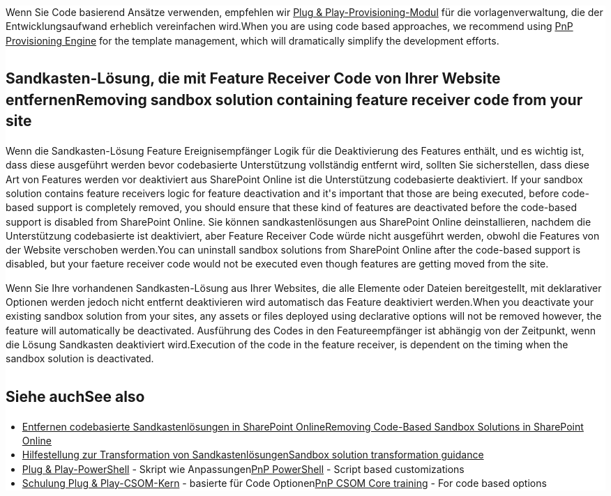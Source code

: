 <span data-ttu-id="b5bb7-147">Wenn Sie Code basierend Ansätze verwenden, empfehlen wir [Plug & Play-Provisioning-Modul](http://dev.office.com/blogs/sharepoint-pnp-remote-provisioning-engine-august-2016) für die vorlagenverwaltung, die der Entwicklungsaufwand erheblich vereinfachen wird.</span><span class="sxs-lookup"><span data-stu-id="b5bb7-147">When you are using code based approaches, we recommend using [PnP Provisioning Engine](http://dev.office.com/blogs/sharepoint-pnp-remote-provisioning-engine-august-2016) for the template management, which will dramatically simplify the development efforts.</span></span> 

## <a name="removing-sandbox-solution-containing-feature-receiver-code-from-your-site"></a><span data-ttu-id="b5bb7-148">Sandkasten-Lösung, die mit Feature Receiver Code von Ihrer Website entfernen</span><span class="sxs-lookup"><span data-stu-id="b5bb7-148">Removing sandbox solution containing feature receiver code from your site</span></span>
<span data-ttu-id="b5bb7-149"><a name="sectionSection3"></a> Wenn die Sandkasten-Lösung Feature Ereignisempfänger Logik für die Deaktivierung des Features enthält, und es wichtig ist, dass diese ausgeführt werden bevor codebasierte Unterstützung vollständig entfernt wird, sollten Sie sicherstellen, dass diese Art von Features werden vor deaktiviert aus SharePoint Online ist die Unterstützung codebasierte deaktiviert.</span><span class="sxs-lookup"><span data-stu-id="b5bb7-149"><a name="sectionSection3"> </a> If your sandbox solution contains feature receivers logic for feature deactivation and it's important that those are being executed, before code-based support is completely removed, you should ensure that these kind of features are deactivated before the code-based support is disabled from SharePoint Online.</span></span> <span data-ttu-id="b5bb7-150">Sie können sandkastenlösungen aus SharePoint Online deinstallieren, nachdem die Unterstützung codebasierte ist deaktiviert, aber Feature Receiver Code würde nicht ausgeführt werden, obwohl die Features von der Website verschoben werden.</span><span class="sxs-lookup"><span data-stu-id="b5bb7-150">You can uninstall sandbox solutions from SharePoint Online after the code-based support is disabled, but your faeture receiver code would not be executed even though features are getting moved from the site.</span></span> 

<span data-ttu-id="b5bb7-151">Wenn Sie Ihre vorhandenen Sandkasten-Lösung aus Ihrer Websites, die alle Elemente oder Dateien bereitgestellt, mit deklarativer Optionen werden jedoch nicht entfernt deaktivieren wird automatisch das Feature deaktiviert werden.</span><span class="sxs-lookup"><span data-stu-id="b5bb7-151">When you deactivate your existing sandbox solution from your sites, any assets or files deployed using declarative options will not be removed however, the feature will automatically be deactivated.</span></span> <span data-ttu-id="b5bb7-152">Ausführung des Codes in den Featureempfänger ist abhängig von der Zeitpunkt, wenn die Lösung Sandkasten deaktiviert wird.</span><span class="sxs-lookup"><span data-stu-id="b5bb7-152">Execution of the code in the feature receiver, is dependent on the timing when the sandbox solution is deactivated.</span></span> 


## <a name="see-also"></a><span data-ttu-id="b5bb7-153">Siehe auch</span><span class="sxs-lookup"><span data-stu-id="b5bb7-153">See also</span></span>
<span data-ttu-id="b5bb7-154"><a name="bk_addresources"> </a></span><span class="sxs-lookup"><span data-stu-id="b5bb7-154"></span></span>
-  [<span data-ttu-id="b5bb7-155">Entfernen codebasierte Sandkastenlösungen in SharePoint Online</span><span class="sxs-lookup"><span data-stu-id="b5bb7-155">Removing Code-Based Sandbox Solutions in SharePoint Online</span></span>](http://dev.office.com/blogs/removing-code-based-sandbox-solutions-in-sharepoint-online)
-  [<span data-ttu-id="b5bb7-156">Hilfestellung zur Transformation von Sandkastenlösungen</span><span class="sxs-lookup"><span data-stu-id="b5bb7-156">Sandbox solution transformation guidance</span></span>](https://msdn.microsoft.com/en-us/pnp_articles/sandbox-solution-transformation-guidance)
-  <span data-ttu-id="b5bb7-157">[Plug & Play-PowerShell](https://github.com/SharePoint/PnP-PowerShell/blob/master/README.md) - Skript wie Anpassungen</span><span class="sxs-lookup"><span data-stu-id="b5bb7-157">[PnP PowerShell](https://github.com/SharePoint/PnP-PowerShell/blob/master/README.md) - Script based customizations</span></span>
-  <span data-ttu-id="b5bb7-158">[Schulung Plug & Play-CSOM-Kern](https://blogs.msdn.microsoft.com/vesku/2016/04/12/office-dev-pnp-core-componenttraining-package/) - basierte für Code Optionen</span><span class="sxs-lookup"><span data-stu-id="b5bb7-158">[PnP CSOM Core training](https://blogs.msdn.microsoft.com/vesku/2016/04/12/office-dev-pnp-core-componenttraining-package/) - For code based options</span></span>
